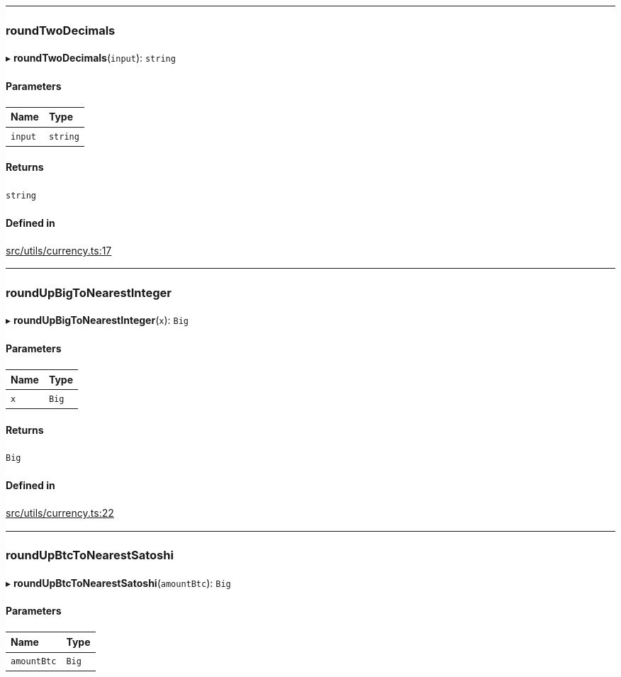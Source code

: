 ___

### roundTwoDecimals

▸ **roundTwoDecimals**(`input`): `string`

#### Parameters

| Name | Type |
| :------ | :------ |
| `input` | `string` |

#### Returns

`string`

#### Defined in

[src/utils/currency.ts:17](https://github.com/interlay/interbtc-api/blob/5eab153/src/utils/currency.ts#L17)

___

### roundUpBigToNearestInteger

▸ **roundUpBigToNearestInteger**(`x`): `Big`

#### Parameters

| Name | Type |
| :------ | :------ |
| `x` | `Big` |

#### Returns

`Big`

#### Defined in

[src/utils/currency.ts:22](https://github.com/interlay/interbtc-api/blob/5eab153/src/utils/currency.ts#L22)

___

### roundUpBtcToNearestSatoshi

▸ **roundUpBtcToNearestSatoshi**(`amountBtc`): `Big`

#### Parameters

| Name | Type |
| :------ | :------ |
| `amountBtc` | `Big` |
